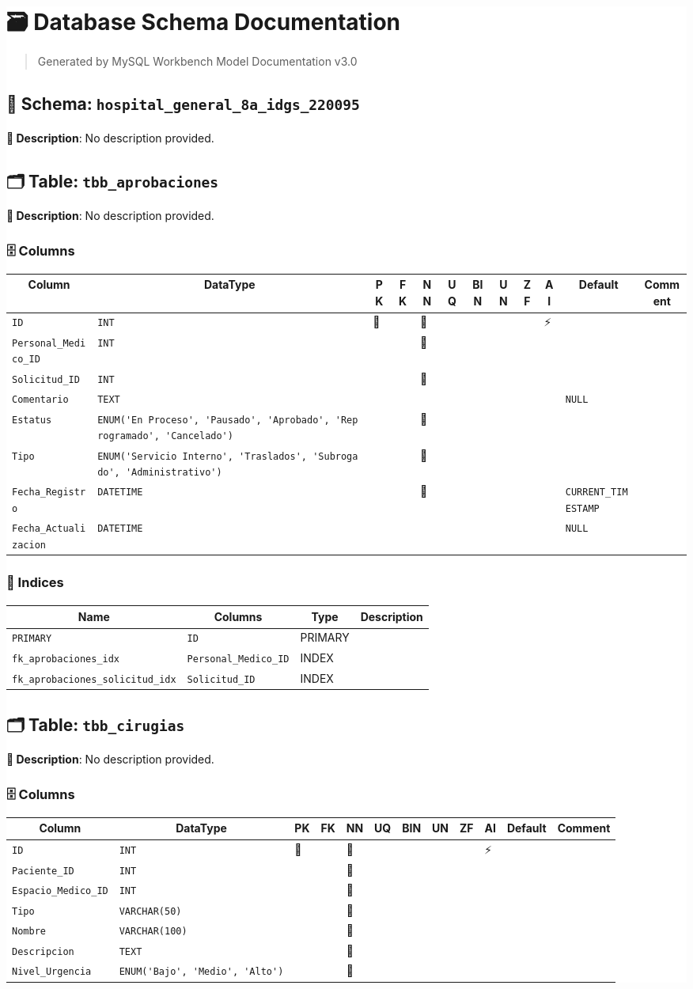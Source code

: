 # 🗃️ Database Schema Documentation

> Generated by MySQL Workbench Model Documentation v3.0

## 📂 Schema: `hospital_general_8a_idgs_220095`

**📝 Description**: No description provided.

## 🗂️ Table: `tbb_aprobaciones`

**📝 Description**: No description provided.

### 🗄️ Columns

| Column | DataType | PK | FK | NN | UQ | BIN | UN | ZF | AI | Default | Comment |
| --- | --- | --- | --- | --- | --- | --- | --- | --- | --- | --- | --- |
| `ID` | `INT` | 🔑 |  | 🚫 |  |  |  |  | ⚡ |  |  |
| `Personal_Medico_ID` | `INT` |  |  | 🚫 |  |  |  |  |  |  |  |
| `Solicitud_ID` | `INT` |  |  | 🚫 |  |  |  |  |  |  |  |
| `Comentario` | `TEXT` |  |  |  |  |  |  |  |  | `NULL` |  |
| `Estatus` | `ENUM('En Proceso', 'Pausado', 'Aprobado', 'Reprogramado', 'Cancelado')` |  |  | 🚫 |  |  |  |  |  |  |  |
| `Tipo` | `ENUM('Servicio Interno', 'Traslados', 'Subrogado', 'Administrativo')` |  |  | 🚫 |  |  |  |  |  |  |  |
| `Fecha_Registro` | `DATETIME` |  |  | 🚫 |  |  |  |  |  | `CURRENT_TIMESTAMP` |  |
| `Fecha_Actualizacion` | `DATETIME` |  |  |  |  |  |  |  |  | `NULL` |  |


### 🔑 Indices

| Name | Columns | Type | Description |
| --- | --- | --- | --- |
| `PRIMARY` | `ID` | PRIMARY |  |
| `fk_aprobaciones_idx` | `Personal_Medico_ID` | INDEX |  |
| `fk_aprobaciones_solicitud_idx` | `Solicitud_ID` | INDEX |  |


## 🗂️ Table: `tbb_cirugias`

**📝 Description**: No description provided.

### 🗄️ Columns

| Column | DataType | PK | FK | NN | UQ | BIN | UN | ZF | AI | Default | Comment |
| --- | --- | --- | --- | --- | --- | --- | --- | --- | --- | --- | --- |
| `ID` | `INT` | 🔑 |  | 🚫 |  |  |  |  | ⚡ |  |  |
| `Paciente_ID` | `INT` |  |  | 🚫 |  |  |  |  |  |  |  |
| `Espacio_Medico_ID` | `INT` |  |  | 🚫 |  |  |  |  |  |  |  |
| `Tipo` | `VARCHAR(50)` |  |  | 🚫 |  |  |  |  |  |  |  |
| `Nombre` | `VARCHAR(100)` |  |  | 🚫 |  |  |  |  |  |  |  |
| `Descripcion` | `TEXT` |  |  | 🚫 |  |  |  |  |  |  |  |
| `Nivel_Urgencia` | `ENUM('Bajo', 'Medio', 'Alto')` |  |  | 🚫 |  |  |  |  |  |  |  |